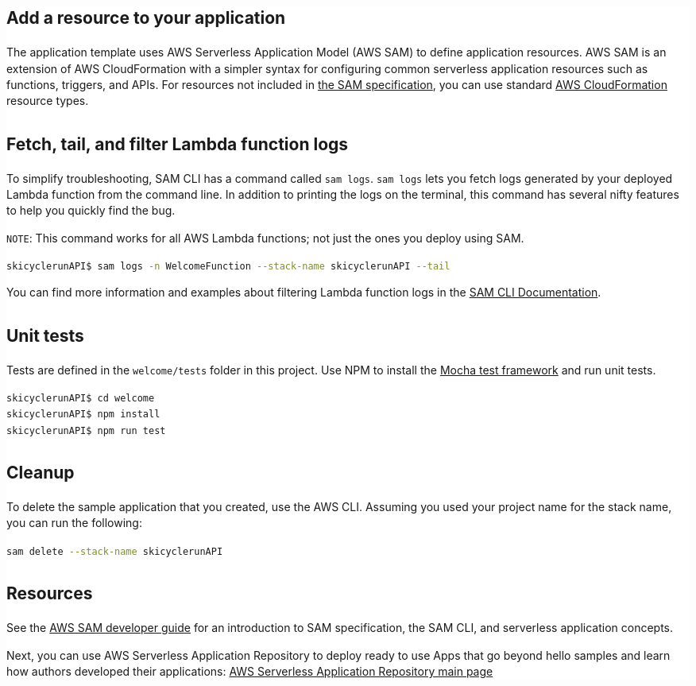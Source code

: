 ## Add a resource to your application
The application template uses AWS Serverless Application Model (AWS SAM) to define application resources. AWS SAM is an extension of AWS CloudFormation with a simpler syntax for configuring common serverless application resources such as functions, triggers, and APIs. For resources not included in [the SAM specification](https://github.com/awslabs/serverless-application-model/blob/master/versions/2016-10-31.md), you can use standard [AWS CloudFormation](https://docs.aws.amazon.com/AWSCloudFormation/latest/UserGuide/aws-template-resource-type-ref.html) resource types.

## Fetch, tail, and filter Lambda function logs

To simplify troubleshooting, SAM CLI has a command called `sam logs`. `sam logs` lets you fetch logs generated by your deployed Lambda function from the command line. In addition to printing the logs on the terminal, this command has several nifty features to help you quickly find the bug.

`NOTE`: This command works for all AWS Lambda functions; not just the ones you deploy using SAM.

```bash
skicyclerunAPI$ sam logs -n WelcomeFunction --stack-name skicyclerunAPI --tail
```

You can find more information and examples about filtering Lambda function logs in the [SAM CLI Documentation](https://docs.aws.amazon.com/serverless-application-model/latest/developerguide/serverless-sam-cli-logging.html).

## Unit tests

Tests are defined in the `welcome/tests` folder in this project. Use NPM to install the [Mocha test framework](https://mochajs.org/) and run unit tests.

```bash
skicyclerunAPI$ cd welcome
skicyclerunAPI$ npm install
skicyclerunAPI$ npm run test
```

## Cleanup

To delete the sample application that you created, use the AWS CLI. Assuming you used your project name for the stack name, you can run the following:

```bash
sam delete --stack-name skicyclerunAPI
```

## Resources

See the [AWS SAM developer guide](https://docs.aws.amazon.com/serverless-application-model/latest/developerguide/what-is-sam.html) for an introduction to SAM specification, the SAM CLI, and serverless application concepts.

Next, you can use AWS Serverless Application Repository to deploy ready to use Apps that go beyond hello samples and learn how authors developed their applications: [AWS Serverless Application Repository main page](https://aws.amazon.com/serverless/serverlessrepo/)
